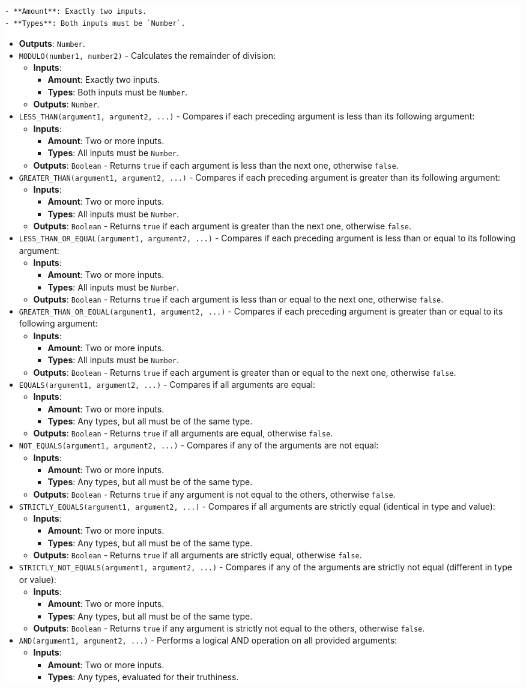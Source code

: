     - **Amount**: Exactly two inputs.
    - **Types**: Both inputs must be `Number`. 
  - **Outputs**: `Number`.
- `MODULO(number1, number2)` - Calculates the remainder of division:
  - **Inputs**:
    - **Amount**: Exactly two inputs.
    - **Types**: Both inputs must be `Number`.
  - **Outputs**: `Number`.
- `LESS_THAN(argument1, argument2, ...)` - Compares if each preceding argument is less than its following argument:
  - **Inputs**:
    - **Amount**: Two or more inputs.
    - **Types**: All inputs must be `Number`.
  - **Outputs**: `Boolean` - Returns `true` if each argument is less than the next one, otherwise `false`.
- `GREATER_THAN(argument1, argument2, ...)` - Compares if each preceding argument is greater than its following argument:
  - **Inputs**:
    - **Amount**: Two or more inputs.
    - **Types**: All inputs must be `Number`.
  - **Outputs**: `Boolean` - Returns `true` if each argument is greater than the next one, otherwise `false`.
- `LESS_THAN_OR_EQUAL(argument1, argument2, ...)` - Compares if each preceding argument is less than or equal to its following argument:
  - **Inputs**:
    - **Amount**: Two or more inputs.
    - **Types**: All inputs must be `Number`.
  - **Outputs**: `Boolean` - Returns `true` if each argument is less than or equal to the next one, otherwise `false`.
- `GREATER_THAN_OR_EQUAL(argument1, argument2, ...)` - Compares if each preceding argument is greater than or equal to its following argument:
  - **Inputs**:
    - **Amount**: Two or more inputs.
    - **Types**: All inputs must be `Number`.
  - **Outputs**: `Boolean` - Returns `true` if each argument is greater than or equal to the next one, otherwise `false`.
- `EQUALS(argument1, argument2, ...)` - Compares if all arguments are equal:
  - **Inputs**:
    - **Amount**: Two or more inputs.
    - **Types**: Any types, but all must be of the same type.
  - **Outputs**: `Boolean` - Returns `true` if all arguments are equal, otherwise `false`.
- `NOT_EQUALS(argument1, argument2, ...)` - Compares if any of the arguments are not equal:
  - **Inputs**:
    - **Amount**: Two or more inputs.
    - **Types**: Any types, but all must be of the same type.
  - **Outputs**: `Boolean` - Returns `true` if any argument is not equal to the others, otherwise `false`.
- `STRICTLY_EQUALS(argument1, argument2, ...)` - Compares if all arguments are strictly equal (identical in type and value):
  - **Inputs**:
    - **Amount**: Two or more inputs.
    - **Types**: Any types, but all must be of the same type.
  - **Outputs**: `Boolean` - Returns `true` if all arguments are strictly equal, otherwise `false`.
- `STRICTLY_NOT_EQUALS(argument1, argument2, ...)` - Compares if any of the arguments are strictly not equal (different in type or value):
  - **Inputs**:
    - **Amount**: Two or more inputs.
    - **Types**: Any types, but all must be of the same type.
  - **Outputs**: `Boolean` - Returns `true` if any argument is strictly not equal to the others, otherwise `false`.
- `AND(argument1, argument2, ...)` - Performs a logical AND operation on all provided arguments:
  - **Inputs**:
    - **Amount**: Two or more inputs.
    - **Types**: Any types, evaluated for their truthiness.